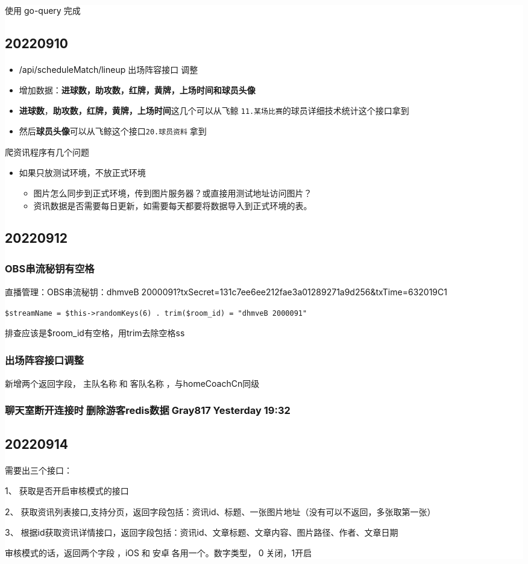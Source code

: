 使用 go-query 完成





## 20220910

* /api/scheduleMatch/lineup  出场阵容接口 调整	

* 增加数据：**进球数，助攻数，红牌，黄牌，上场时间和球员头像**
* **进球数**，**助攻数，红牌，黄牌，上场时间**这几个可以从飞鲸 `11.某场比赛`的球员详细技术统计这个接口拿到
* 然后**球员头像**可以从飞鲸这个接口`20.球员资料` 拿到



爬资讯程序有几个问题

* 如果只放测试环境，不放正式环境

  * 图片怎么同步到正式环境，传到图片服务器？或直接用测试地址访问图片？
  * 资讯数据是否需要每日更新，如需要每天都要将数据导入到正式环境的表。

  

## 20220912

### OBS串流秘钥有空格

直播管理：OBS串流秘钥：dhmveB 2000091?txSecret=131c7ee6ee212fae3a01289271a9d256&txTime=632019C1

`$streamName = $this->randomKeys(6) . trim($room_id) = "dhmveB 2000091"`

排查应该是$room_id有空格，用trim去除空格ss



### 出场阵容接口调整

新增两个返回字段， 主队名称 和 客队名称 ，与homeCoachCn同级



### 聊天室断开连接时 删除游客redis数据 Gray817 Yesterday 19:32







## 20220914

需要出三个接口：

1、 获取是否开启审核模式的接口

2、 获取资讯列表接口,支持分页，返回字段包括：资讯id、标题、一张图片地址（没有可以不返回，多张取第一张）

3、 根据id获取资讯详情接口，返回字段包括：资讯id、文章标题、文章内容、图片路径、作者、文章日期

审核模式的话，返回两个字段 ，iOS 和 安卓 各用一个。数字类型， 0 关闭，1开启
